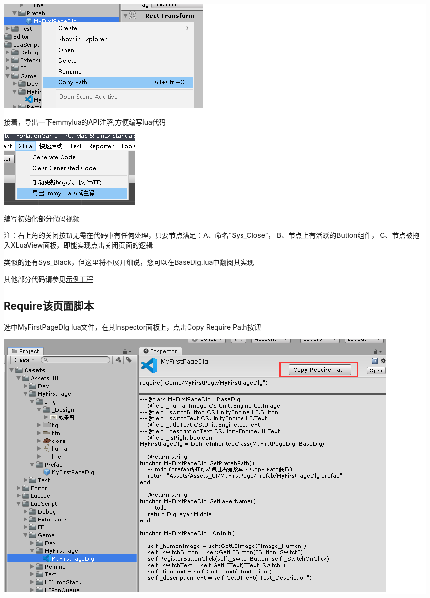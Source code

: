 ![20](p20.png)

接着，导出一下emmylua的API注解,方便编写lua代码

![21](p21.png)

编写初始化部分代码[视频](./code_write_init_part.mp4)

注：右上角的关闭按钮无需在代码中有任何处理，只要节点满足：A、命名"Sys_Close"， B、节点上有活跃的Button组件， C、节点被拖入XLuaView面板，即能实现点击关闭页面的逻辑

类似的还有Sys_Black，但这里将不展开细说，您可以在BaseDlg.lua中翻阅其实现


其他部分代码请参见[示例工程](../../Examples/c2_your_first_page/Forlation-main/ForlationGame/Assets/LuaScript/Game/MyFirstPage/MyFirstPageDlg.lua)

## Require该页面脚本

选中MyFirstPageDlg lua文件，在其Inspector面板上，点击Copy Require Path按钮

![22](p22.png)
